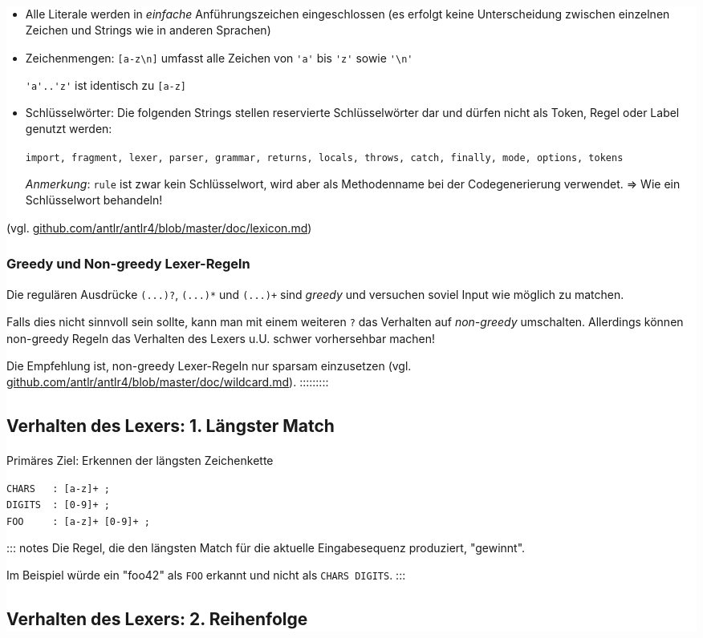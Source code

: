 *   Alle Literale werden in _einfache_ Anführungszeichen eingeschlossen
    (es erfolgt keine Unterscheidung zwischen einzelnen Zeichen und Strings
    wie in anderen Sprachen)

*   Zeichenmengen: `[a-z\n]` umfasst alle Zeichen von `'a'` bis `'z'` sowie
    `'\n'`

    `'a'..'z'` ist identisch zu `[a-z]`

*   Schlüsselwörter: Die folgenden Strings stellen reservierte Schlüsselwörter
    dar und dürfen nicht als Token, Regel oder Label genutzt werden:

    ```
    import, fragment, lexer, parser, grammar, returns, locals, throws, catch, finally, mode, options, tokens
    ```

    _Anmerkung_: `rule` ist zwar kein Schlüsselwort, wird aber als Methodenname
    bei der Codegenerierung verwendet. => Wie ein Schlüsselwort behandeln!

(vgl. [github.com/antlr/antlr4/blob/master/doc/lexicon.md](https://github.com/antlr/antlr4/blob/master/doc/lexicon.md))


### Greedy und Non-greedy Lexer-Regeln

Die regulären Ausdrücke `(...)?`, `(...)*` und `(...)+` sind _greedy_ und
versuchen soviel Input wie möglich zu matchen.

Falls dies nicht sinnvoll sein sollte, kann man mit einem weiteren `?` das
Verhalten auf _non-greedy_ umschalten. Allerdings können non-greedy Regeln
das Verhalten des Lexers u.U. schwer vorhersehbar machen!

Die Empfehlung ist, non-greedy Lexer-Regeln nur sparsam einzusetzen
(vgl. [github.com/antlr/antlr4/blob/master/doc/wildcard.md](https://github.com/antlr/antlr4/blob/master/doc/wildcard.md)).
:::::::::


## Verhalten des Lexers: 1. Längster Match

Primäres Ziel: Erkennen der längsten Zeichenkette

```antlr
CHARS   : [a-z]+ ;
DIGITS  : [0-9]+ ;
FOO     : [a-z]+ [0-9]+ ;
```

::: notes
Die Regel, die den längsten Match für die aktuelle Eingabesequenz produziert,
"gewinnt".

Im Beispiel würde  ein "foo42" als `FOO` erkannt und nicht als `CHARS DIGITS`.
:::


## Verhalten des Lexers: 2. Reihenfolge
